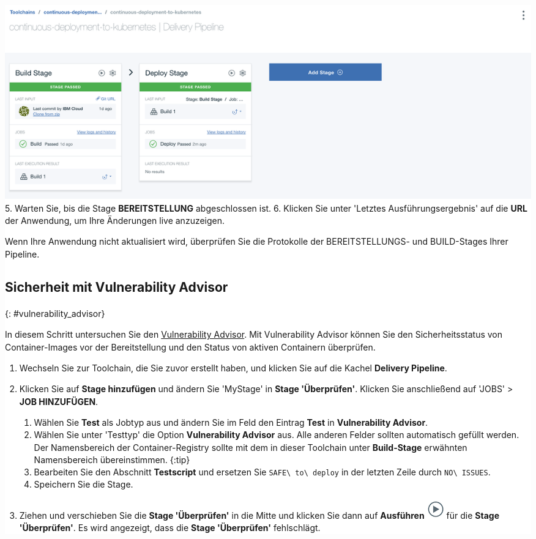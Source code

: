    ![](images/solution21/Delivery-pipeline.png)
5. Warten Sie, bis die Stage **BEREITSTELLUNG** abgeschlossen ist.
6. Klicken Sie unter 'Letztes Ausführungsergebnis' auf die **URL** der Anwendung, um Ihre Änderungen live anzuzeigen.

Wenn Ihre Anwendung nicht aktualisiert wird, überprüfen Sie die Protokolle der BEREITSTELLUNGS- und BUILD-Stages Ihrer Pipeline.

## Sicherheit mit Vulnerability Advisor
{: #vulnerability_advisor}

In diesem Schritt untersuchen Sie den [Vulnerability Advisor](https://{DomainName}/docs/services/va?topic=va-va_index#va_index). Mit Vulnerability Advisor können Sie den Sicherheitsstatus von Container-Images vor der Bereitstellung und den Status von aktiven Containern überprüfen.

1. Wechseln Sie zur Toolchain, die Sie zuvor erstellt haben, und klicken Sie auf die Kachel **Delivery Pipeline**.
1. Klicken Sie auf **Stage hinzufügen** und ändern Sie 'MyStage' in **Stage 'Überprüfen'**. Klicken Sie anschließend auf 'JOBS' > **JOB HINZUFÜGEN**.

   1. Wählen Sie **Test** als Jobtyp aus und ändern Sie im Feld den Eintrag **Test** in **Vulnerability Advisor**.
   1. Wählen Sie unter 'Testtyp' die Option **Vulnerability Advisor** aus. Alle anderen Felder sollten automatisch gefüllt werden.
      Der Namensbereich der Container-Registry sollte mit dem in dieser Toolchain unter **Build-Stage** erwähnten Namensbereich übereinstimmen.
      {:tip}
   1. Bearbeiten Sie den Abschnitt **Testscript** und ersetzen Sie `SAFE\ to\ deploy` in der letzten Zeile durch `NO\ ISSUES`.
   1. Speichern Sie die Stage.
1. Ziehen und verschieben Sie die **Stage 'Überprüfen'** in die Mitte und klicken Sie dann auf **Ausführen** ![](images/solution21/run.png) für die **Stage 'Überprüfen'**. Es wird angezeigt, dass die **Stage 'Überprüfen'** fehlschlägt.
